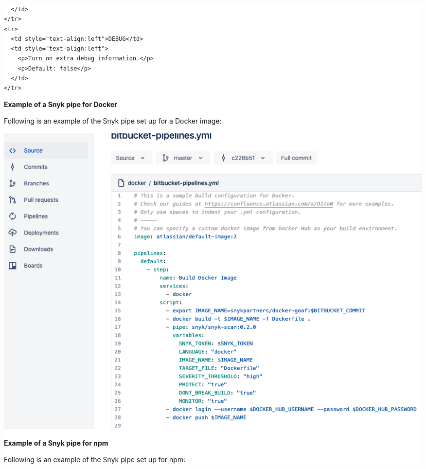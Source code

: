       </td>
    </tr>
    <tr>
      <td style="text-align:left">DEBUG</td>
      <td style="text-align:left">
        <p>Turn on extra debug information.</p>
        <p>Default: false</p>
      </td>
    </tr>
  </tbody>
</table>

**Example of a Snyk pipe for Docker**

Following is an example of the Snyk pipe set up for a Docker image:

![](../../.gitbook/assets/uuid-ad76fa92-0b15-da5c-bd27-a1cc250a3ae0-en.png)

**Example of a Snyk pipe for npm**

Following is an example of the Snyk pipe set up for npm:
